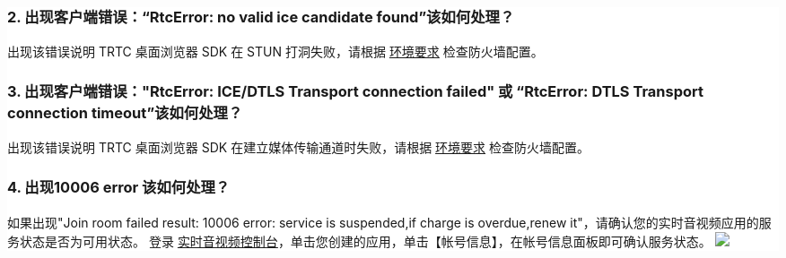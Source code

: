 ### 2. 出现客户端错误：“RtcError: no valid ice candidate found”该如何处理？
出现该错误说明 TRTC 桌面浏览器 SDK 在 STUN 打洞失败，请根据 [环境要求](#requirements) 检查防火墙配置。

### 3. 出现客户端错误："RtcError: ICE/DTLS Transport connection failed" 或 “RtcError: DTLS Transport connection timeout”该如何处理？
出现该错误说明 TRTC 桌面浏览器 SDK 在建立媒体传输通道时失败，请根据 [环境要求](#requirements) 检查防火墙配置。

### 4. 出现10006 error 该如何处理？
如果出现"Join room failed result: 10006 error: service is suspended,if charge is overdue,renew it"，请确认您的实时音视频应用的服务状态是否为可用状态。
登录 [实时音视频控制台](https://console.cloud.tencent.com/rav)，单击您创建的应用，单击【帐号信息】，在帐号信息面板即可确认服务状态。
![](https://main.qcloudimg.com/raw/13c9b520ea333804cffb4e2c4273fced.png)
